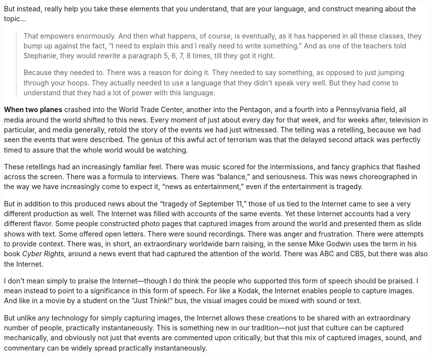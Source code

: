But instead, really help you take these elements that you understand, that are your language, and construct meaning about the topic…
>
> That empowers enormously.
And then what happens, of course, is eventually, as it has happened in all these classes, they bump up against the fact, “I need to explain this and I really need to write something.”
And as one of the teachers told Stephanie, they would rewrite a paragraph 5, 6, 7, 8 times, till they got it right.
>
> Because they needed to. There was a reason for doing it. They needed to say something, as opposed to just jumping through your hoops.
They actually needed to use a language that they didn't speak very well.
But they had come to understand that they had a lot of power with this language.

**When two planes** crashed into the World Trade Center, another into the Pentagon, and a fourth into a Pennsylvania field, all media around the world shifted to this news.
Every moment of just about every day for that week, and for weeks after, television in particular, and media generally, retold the story of the events we had just witnessed.
The telling was a retelling, because we had seen the events that were described.
The genius of this awful act of terrorism was that the delayed second attack was perfectly timed to assure that the whole world would be watching.

These retellings had an increasingly familiar feel.
There was music scored for the intermissions, and fancy graphics that flashed across the screen.
There was a formula to interviews.
There was “balance,” and seriousness.
This was news choreographed in the way we have increasingly come to expect it, “news as entertainment,” even if the entertainment is tragedy.

But in addition to this produced news about the “tragedy of September 11,” those of us tied to the Internet came to see a very different production as well.
The Internet was filled with accounts of the same events.
Yet these Internet accounts had a very different flavor.
Some people constructed photo pages that captured images from around the world and presented them as slide shows with text.
Some offered open letters.
There were sound recordings.
There was anger and frustration.
There were attempts to provide context.
There was, in short, an extraordinary worldwide barn raising, in the sense Mike Godwin uses the term in his book _Cyber Rights_, around a news event that had captured the attention of the world.
There was ABC and CBS, but there was also the Internet.

I don't mean simply to praise the Internet—though I do think the people who supported this form of speech should be praised.
I mean instead to point to a significance in this form of speech.
For like a Kodak, the Internet enables people to capture images.
And like in a movie by a student on the “Just Think!” bus, the visual images could be mixed with sound or text.

But unlike any technology for simply capturing images, the Internet allows these creations to be shared with an extraordinary number of people, practically instantaneously.
This is something new in our tradition—not just that culture can be captured mechanically, and obviously not just that events are commented upon critically, but that this mix of captured images, sound, and commentary can be widely spread practically instantaneously.
